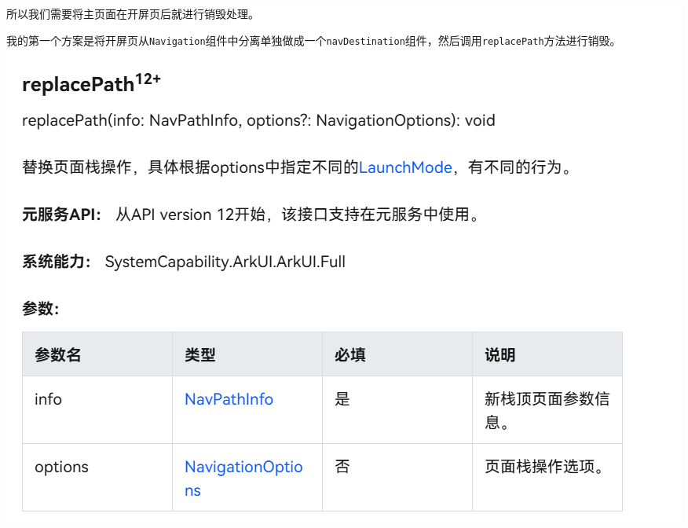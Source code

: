 <video width="100%" controls>
  <source src="53.mp4" type="video/mp4">
  您的浏览器不支持视频标签。
</video>

所以我们需要将主页面在开屏页后就进行销毁处理。

我的第一个方案是将开屏页从`Navigation`组件中分离单独做成一个`navDestination`组件，然后调用`replacePath`方法进行销毁。

![expandSafeArea](“HongXiaoYi”/54.png)


